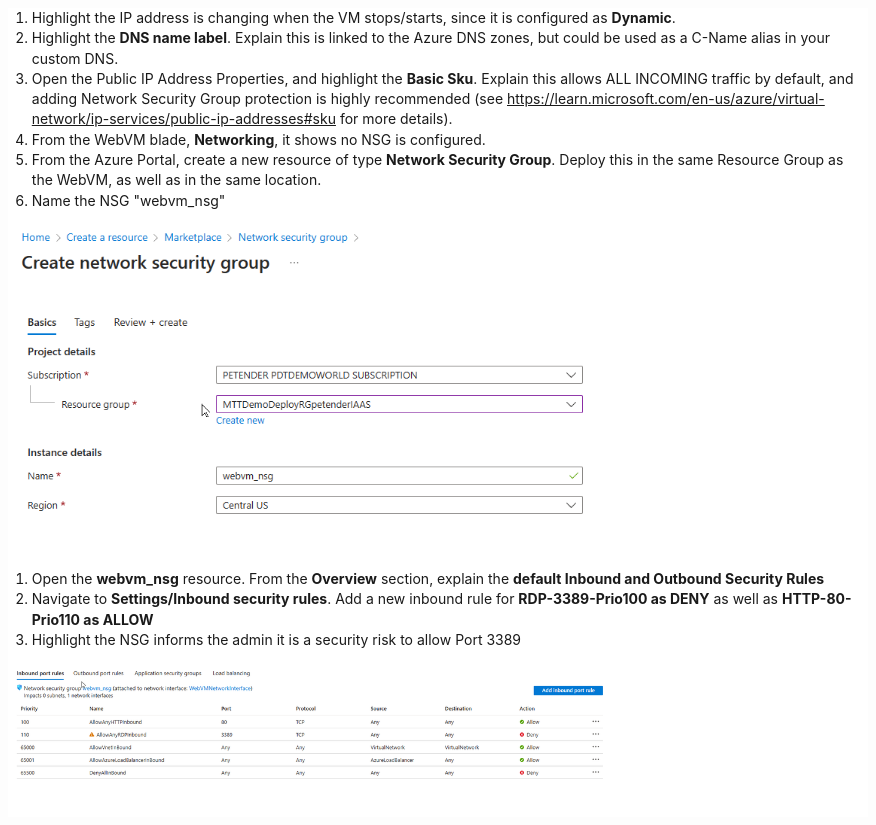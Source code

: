 1. Highlight the IP address is changing when the VM stops/starts, since it is configured as **Dynamic**. 
1. Highlight the **DNS name label**. Explain this is linked to the Azure DNS zones, but could be used as a C-Name alias in your custom DNS.
1. Open the Public IP Address Properties, and highlight the **Basic Sku**. Explain this allows ALL INCOMING traffic by default, and adding Network Security Group protection is highly recommended (see https://learn.microsoft.com/en-us/azure/virtual-network/ip-services/public-ip-addresses#sku for more details).
1. From the WebVM blade, **Networking**, it shows no NSG is configured.
1. From the Azure Portal, create a new resource of type **Network Security Group**. Deploy this in the same Resource Group as the WebVM, as well as in the same location.
1. Name the NSG "webvm_nsg"

<img src="./IAAS2019/create_webvmnsg.png" alt="Create WebVM NSG" style="width:70%;">
<br></br>

1. Open the **webvm_nsg** resource. From the **Overview** section, explain the **default Inbound and Outbound Security Rules**
1. Navigate to **Settings/Inbound security rules**. Add a new inbound rule for **RDP-3389-Prio100 as DENY** as well as **HTTP-80-Prio110 as ALLOW**
1. Highlight the NSG informs the admin it is a security risk to allow Port 3389

<img src="./IAAS2019/update_webvmnsg.png" alt="Update WebVM NSG" style="width:70%;">
<br></br>
